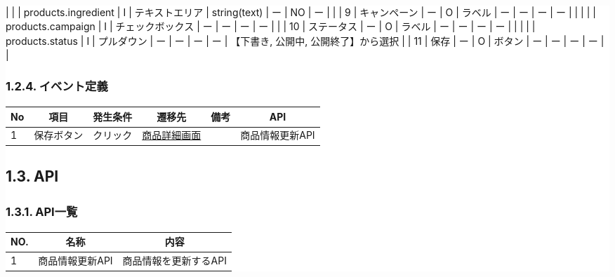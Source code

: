 |      |                             | products.ingredient                                | I     | テキストエリア   | string(text) | ー     | NO     | ー               |                                                    |
| 9    | キャンペーン                | ー                                                 | O     | ラベル           | ー           | ー     | ー     | ー               |                                                    |
|      |                             | products.campaign                                  | I     | チェックボックス | ー           | ー     | ー     | ー               |                                                    |
| 10   | ステータス                  | ー                                                 | O     | ラベル           | ー           | ー     | ー     | ー               |                                                    |
|      |                             | products.status                                    | I     | プルダウン       | ー           | ー     | ー     | ー               | 【下書き, 公開中, 公開終了】から選択               |
| 11   | 保存                        | ー                                                 | O     | ボタン           | ー           | ー     | ー     | ー               |                                                    |

### 1.2.4. イベント定義

| No  | 項目           | 発生条件 | 遷移先 | 備考 | API |
| --- | -------------- | -------- | ------ | ---- | -- |
| 1   | 保存ボタン       | クリック | [商品詳細画面](https://github.com/grrowjp/Meeth/wiki/%E7%AE%A1%E7%90%86%E7%94%BB%E9%9D%A2%E5%86%8D%E6%A7%8B%E7%AF%89-0053.M5.3:%E5%95%86%E5%93%81%E8%A9%B3%E7%B4%B0_ver2.0)       |      | 商品情報更新API |

## 1.3. API

### 1.3.1. API一覧
| NO. | 名称 | 内容 |
|-|-|-|
| 1 | 商品情報更新API | 商品情報を更新するAPI |
